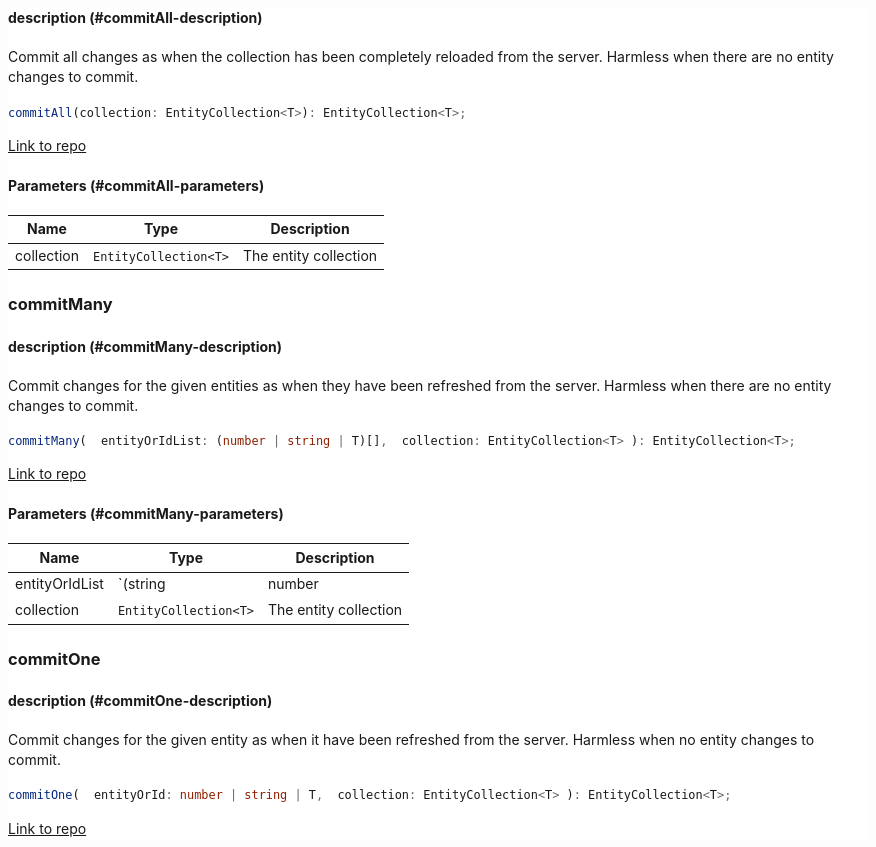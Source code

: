 #### description (#commitAll-description)

Commit all changes as when the collection has been completely reloaded from the server.
Harmless when there are no entity changes to commit.

```ts
commitAll(collection: EntityCollection<T>): EntityCollection<T>;
```

[Link to repo](https://github.com/ngrx/platform/blob/master/modules/data/src/reducers/entity-change-tracker-base.ts#L30-L34)

#### Parameters (#commitAll-parameters)

| Name       | Type                  | Description           |
| ---------- | --------------------- | --------------------- |
| collection | `EntityCollection<T>` | The entity collection |

### commitMany

#### description (#commitMany-description)

Commit changes for the given entities as when they have been refreshed from the server.
Harmless when there are no entity changes to commit.

```ts
commitMany(  entityOrIdList: (number | string | T)[],  collection: EntityCollection<T> ): EntityCollection<T>;
```

[Link to repo](https://github.com/ngrx/platform/blob/master/modules/data/src/reducers/entity-change-tracker-base.ts#L42-L66)

#### Parameters (#commitMany-parameters)

| Name           | Type                      | Description                                  |
| -------------- | ------------------------- | -------------------------------------------- |
| entityOrIdList | `(string | number | T)[]` | The entities to clear tracking or their ids. |
| collection     | `EntityCollection<T>`     | The entity collection                        |

### commitOne

#### description (#commitOne-description)

Commit changes for the given entity as when it have been refreshed from the server.
Harmless when no entity changes to commit.

```ts
commitOne(  entityOrId: number | string | T,  collection: EntityCollection<T> ): EntityCollection<T>;
```

[Link to repo](https://github.com/ngrx/platform/blob/master/modules/data/src/reducers/entity-change-tracker-base.ts#L74-L81)
